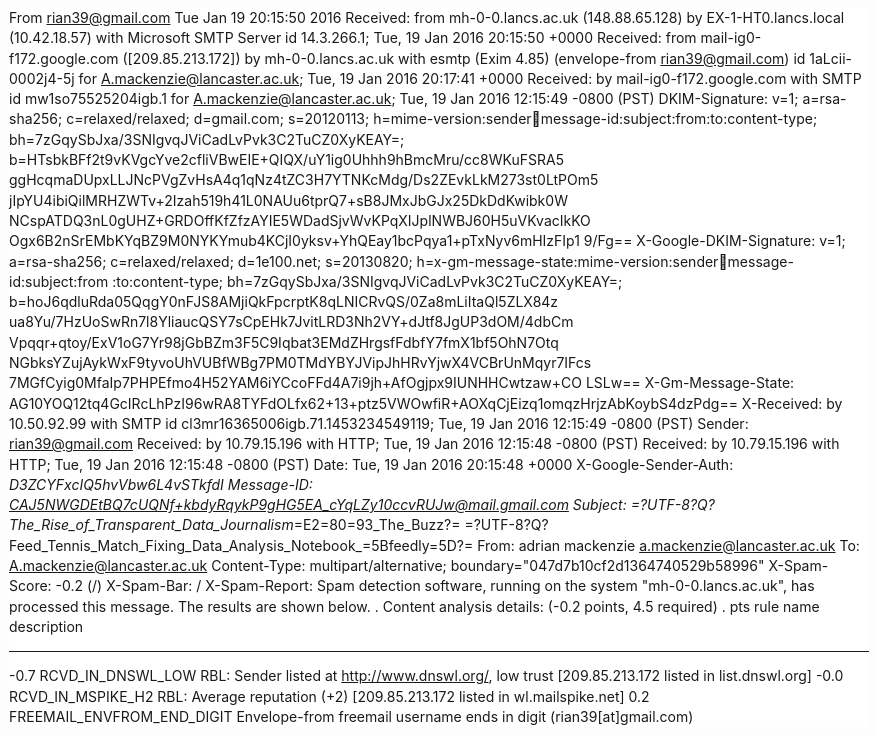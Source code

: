 From rian39@gmail.com Tue Jan 19 20:15:50 2016
Received: from mh-0-0.lancs.ac.uk (148.88.65.128) by EX-1-HT0.lancs.local
 (10.42.18.57) with Microsoft SMTP Server id 14.3.266.1; Tue, 19 Jan 2016
 20:15:50 +0000
Received: from mail-ig0-f172.google.com ([209.85.213.172])	by
 mh-0-0.lancs.ac.uk with esmtp (Exim 4.85)	(envelope-from <rian39@gmail.com>)
	id 1aLcii-0002j4-5j	for A.mackenzie@lancaster.ac.uk; Tue, 19 Jan 2016
 20:17:41 +0000
Received: by mail-ig0-f172.google.com with SMTP id mw1so75525204igb.1
        for <A.mackenzie@lancaster.ac.uk>; Tue, 19 Jan 2016 12:15:49 -0800
 (PST)
DKIM-Signature: v=1; a=rsa-sha256; c=relaxed/relaxed;
        d=gmail.com; s=20120113;
        h=mime-version:sender:date:message-id:subject:from:to:content-type;
        bh=7zGqySbJxa/3SNIgvqJViCadLvPvk3C2TuCZ0XyKEAY=;
        b=HTsbkBFf2t9vKVgcYve2cfliVBwEIE+QIQX/uY1ig0Uhhh9hBmcMru/cc8WKuFSRA5
         ggHcqmaDUpxLLJNcPVgZvHsA4q1qNz4tZC3H7YTNKcMdg/Ds2ZEvkLkM273st0LtPOm5
         jIpYU4ibiQilMRHZWTv+2Izah519h41L0NAUu6tprQ7+sB8JMxJbGJx25DkDdKwibk0W
         NCspATDQ3nL0gUHZ+GRDOffKfZfzAYIE5WDadSjvWvKPqXIJplNWBJ60H5uVKvacIkKO
         Ogx6B2nSrEMbKYqBZ9M0NYKYmub4KCjI0yksv+YhQEay1bcPqya1+pTxNyv6mHIzFIp1
         9/Fg==
X-Google-DKIM-Signature: v=1; a=rsa-sha256; c=relaxed/relaxed;
        d=1e100.net; s=20130820;
        h=x-gm-message-state:mime-version:sender:date:message-id:subject:from
         :to:content-type;
        bh=7zGqySbJxa/3SNIgvqJViCadLvPvk3C2TuCZ0XyKEAY=;
        b=hoJ6qdluRda05QqgY0nFJS8AMjiQkFpcrptK8qLNICRvQS/0Za8mLiItaQl5ZLX84z
         ua8Yu/7HzUoSwRn7l8YliaucQSY7sCpEHk7JvitLRD3Nh2VY+dJtf8JgUP3dOM/4dbCm
         Vpqqr+qtoy/ExV1oG7Yr98jGbBZm3F5C9Iqbat3EMdZHrgsfFdbfY7fmX1bf5OhN7Otq
         NGbksYZujAykWxF9tyvoUhVUBfWBg7PM0TMdYBYJVipJhHRvYjwX4VCBrUnMqyr7IFcs
         7MGfCyig0MfaIp7PHPEfmo4H52YAM6iYCcoFFd4A7i9jh+AfOgjpx9IUNHHCwtzaw+CO
         LSLw==
X-Gm-Message-State: AG10YOQ12tq4GcIRcLhPzI96wRA8TYFdOLfx62+13+ptz5VWOwfiR+AOXqCjEizq1omqzHrjzAbKoybS4dzPdg==
X-Received: by 10.50.92.99 with SMTP id cl3mr16365006igb.71.1453234549119;
 Tue, 19 Jan 2016 12:15:49 -0800 (PST)
Sender: <rian39@gmail.com>
Received: by 10.79.15.196 with HTTP; Tue, 19 Jan 2016 12:15:48 -0800 (PST)
Received: by 10.79.15.196 with HTTP; Tue, 19 Jan 2016 12:15:48 -0800 (PST)
Date: Tue, 19 Jan 2016 20:15:48 +0000
X-Google-Sender-Auth: _D3ZCYFxcIQ5hvVbw6L4vSTkfdI
Message-ID: <CAJ5NWGDEtBQ7cUQNf+kbdyRqykP9gHG5EA_cYqLZy10ccvRUJw@mail.gmail.com>
Subject: =?UTF-8?Q?The_Rise_of_Transparent_Data_Journalism_=E2=80=93_The_Buzz?=
	=?UTF-8?Q?Feed_Tennis_Match_Fixing_Data_Analysis_Notebook_=5Bfeedly=5D?=
From: adrian mackenzie <a.mackenzie@lancaster.ac.uk>
To: <A.mackenzie@lancaster.ac.uk>
Content-Type: multipart/alternative; boundary="047d7b10cf2d1364740529b58996"
X-Spam-Score: -0.2 (/)
X-Spam-Bar: /
X-Spam-Report: Spam detection software, running on the system
 "mh-0-0.lancs.ac.uk", has processed this message.
 The results are shown below.
 .
 Content analysis details:   (-0.2 points, 4.5 required)
 .
  pts rule name              description
 ---- ---------------------- --------------------------------------------------
 -0.7 RCVD_IN_DNSWL_LOW      RBL: Sender listed at http://www.dnswl.org/, low
                             trust
                             [209.85.213.172 listed in list.dnswl.org]
 -0.0 RCVD_IN_MSPIKE_H2      RBL: Average reputation (+2)
                             [209.85.213.172 listed in wl.mailspike.net]
  0.2 FREEMAIL_ENVFROM_END_DIGIT Envelope-from freemail username ends in
                             digit (rian39[at]gmail.com)